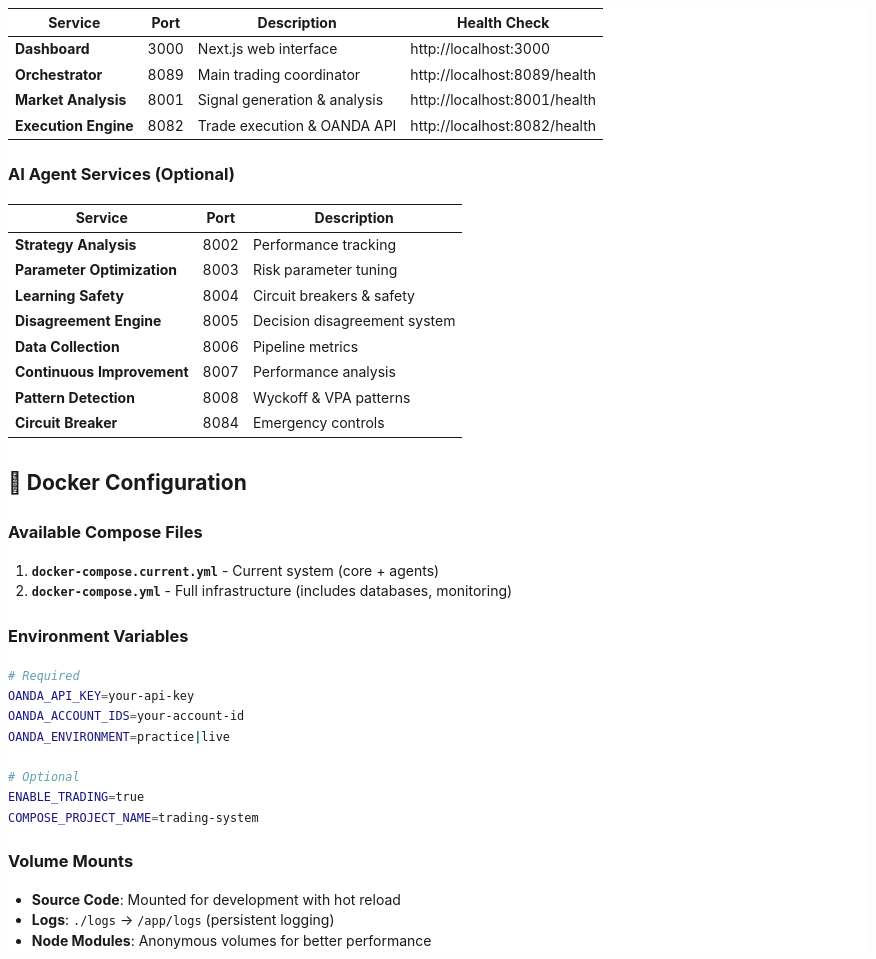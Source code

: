 | Service | Port | Description | Health Check |
|---------|------|-------------|--------------|
| **Dashboard** | 3000 | Next.js web interface | http://localhost:3000 |
| **Orchestrator** | 8089 | Main trading coordinator | http://localhost:8089/health |
| **Market Analysis** | 8001 | Signal generation & analysis | http://localhost:8001/health |
| **Execution Engine** | 8082 | Trade execution & OANDA API | http://localhost:8082/health |

### AI Agent Services (Optional)

| Service | Port | Description |
|---------|------|-------------|
| **Strategy Analysis** | 8002 | Performance tracking |
| **Parameter Optimization** | 8003 | Risk parameter tuning |
| **Learning Safety** | 8004 | Circuit breakers & safety |
| **Disagreement Engine** | 8005 | Decision disagreement system |
| **Data Collection** | 8006 | Pipeline metrics |
| **Continuous Improvement** | 8007 | Performance analysis |
| **Pattern Detection** | 8008 | Wyckoff & VPA patterns |
| **Circuit Breaker** | 8084 | Emergency controls |

## 🔧 Docker Configuration

### Available Compose Files

1. **`docker-compose.current.yml`** - Current system (core + agents)
2. **`docker-compose.yml`** - Full infrastructure (includes databases, monitoring)

### Environment Variables

```bash
# Required
OANDA_API_KEY=your-api-key
OANDA_ACCOUNT_IDS=your-account-id
OANDA_ENVIRONMENT=practice|live

# Optional
ENABLE_TRADING=true
COMPOSE_PROJECT_NAME=trading-system
```

### Volume Mounts

- **Source Code**: Mounted for development with hot reload
- **Logs**: `./logs` → `/app/logs` (persistent logging)
- **Node Modules**: Anonymous volumes for better performance
